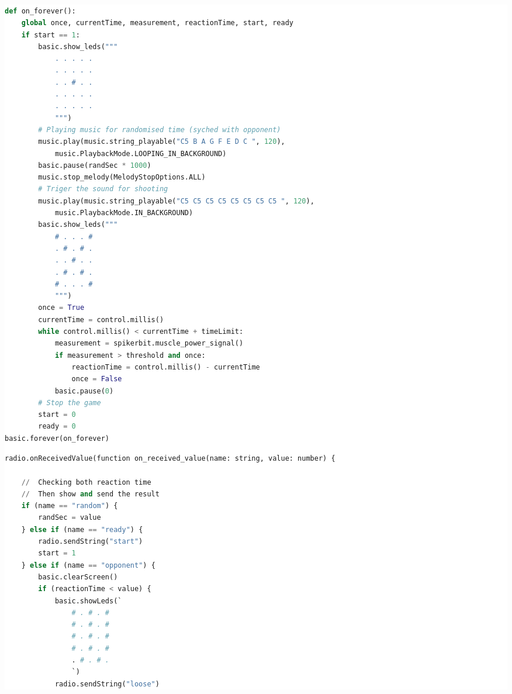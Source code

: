   ```py title="Cowboy Duel"
  def on_forever():
      global once, currentTime, measurement, reactionTime, start, ready
      if start == 1:
          basic.show_leds("""
              . . . . .
              . . . . .
              . . # . .
              . . . . .
              . . . . .
              """)
          # Playing music for randomised time (syched with opponent)
          music.play(music.string_playable("C5 B A G F E D C ", 120),
              music.PlaybackMode.LOOPING_IN_BACKGROUND)
          basic.pause(randSec * 1000)
          music.stop_melody(MelodyStopOptions.ALL)
          # Triger the sound for shooting
          music.play(music.string_playable("C5 C5 C5 C5 C5 C5 C5 C5 ", 120),
              music.PlaybackMode.IN_BACKGROUND)
          basic.show_leds("""
              # . . . #
              . # . # .
              . . # . .
              . # . # .
              # . . . #
              """)
          once = True
          currentTime = control.millis()
          while control.millis() < currentTime + timeLimit:
              measurement = spikerbit.muscle_power_signal()
              if measurement > threshold and once:
                  reactionTime = control.millis() - currentTime
                  once = False
              basic.pause(0)
          # Stop the game
          start = 0
          ready = 0
  basic.forever(on_forever)

  ```
  </TabItem>

  <TabItem value="Js" label="Js">

  ```py title="Cowboy Duel"
  radio.onReceivedValue(function on_received_value(name: string, value: number) {
      
      //  Checking both reaction time
      //  Then show and send the result
      if (name == "random") {
          randSec = value
      } else if (name == "ready") {
          radio.sendString("start")
          start = 1
      } else if (name == "opponent") {
          basic.clearScreen()
          if (reactionTime < value) {
              basic.showLeds(`
                  # . # . #
                  # . # . #
                  # . # . #
                  # . # . #
                  . # . # .
                  `)
              radio.sendString("loose")
  ```